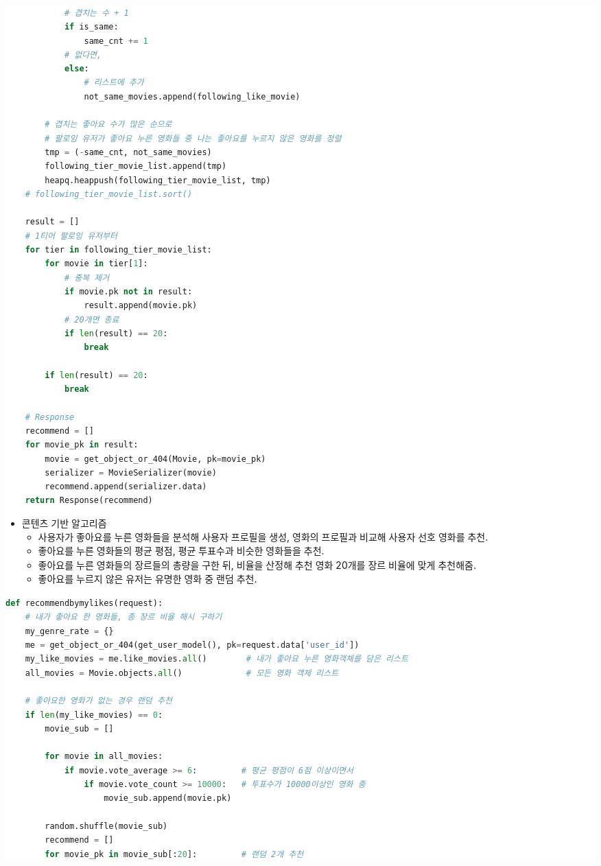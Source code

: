 ```python
            # 겹치는 수 + 1
            if is_same:
                same_cnt += 1
            # 없다면, 
            else:
                # 리스트에 추가
                not_same_movies.append(following_like_movie)
        
        # 겹치는 좋아요 수가 많은 순으로
        # 팔로잉 유저가 좋아요 누른 영화들 중 나는 좋아요를 누르지 않은 영화를 정렬 
        tmp = (-same_cnt, not_same_movies)
        following_tier_movie_list.append(tmp)
        heapq.heappush(following_tier_movie_list, tmp)
    # following_tier_movie_list.sort()

    result = []
    # 1티어 팔로잉 유저부터
    for tier in following_tier_movie_list:
        for movie in tier[1]:
            # 중복 제거
            if movie.pk not in result:
                result.append(movie.pk)
            # 20개면 종료
            if len(result) == 20:
                break
        
        if len(result) == 20:
            break

    # Response
    recommend = []
    for movie_pk in result:
        movie = get_object_or_404(Movie, pk=movie_pk)
        serializer = MovieSerializer(movie)
        recommend.append(serializer.data)
    return Response(recommend)    
```

- 콘텐츠 기반 알고리즘
  - 사용자가 좋아요를 누른 영화들을 분석해 사용자 프로필을 생성, 영화의 프로필과 비교해 사용자 선호 영화를 추천.
  - 좋아요를 누른 영화들의 평균 평점, 평균 투표수과 비슷한 영화들을 추천.
  - 좋아요를 누른 영화들의 장르들의 총량을 구한 뒤, 비율을 산정해 추천 영화 20개를 장르 비율에 맞게 추천해줌.
  - 좋아요를 누르지 않은 유저는 유명한 영화 중 랜덤 추천.

```python
def recommendbymylikes(request):
    # 내가 좋아요 한 영화들, 총 장르 비율 해시 구하기
    my_genre_rate = {}
    me = get_object_or_404(get_user_model(), pk=request.data['user_id'])
    my_like_movies = me.like_movies.all()        # 내가 좋아요 누른 영화객체를 담은 리스트
    all_movies = Movie.objects.all()             # 모든 영화 객체 리스트
             
    # 좋아요한 영화가 없는 경우 랜덤 추천
    if len(my_like_movies) == 0:
        movie_sub = []
        
        for movie in all_movies:
            if movie.vote_average >= 6:         # 평균 평점이 6점 이상이면서
                if movie.vote_count >= 10000:   # 투표수가 10000이상인 영화 중
                    movie_sub.append(movie.pk)

        random.shuffle(movie_sub)
        recommend = []     
        for movie_pk in movie_sub[:20]:         # 랜덤 2개 추천
```